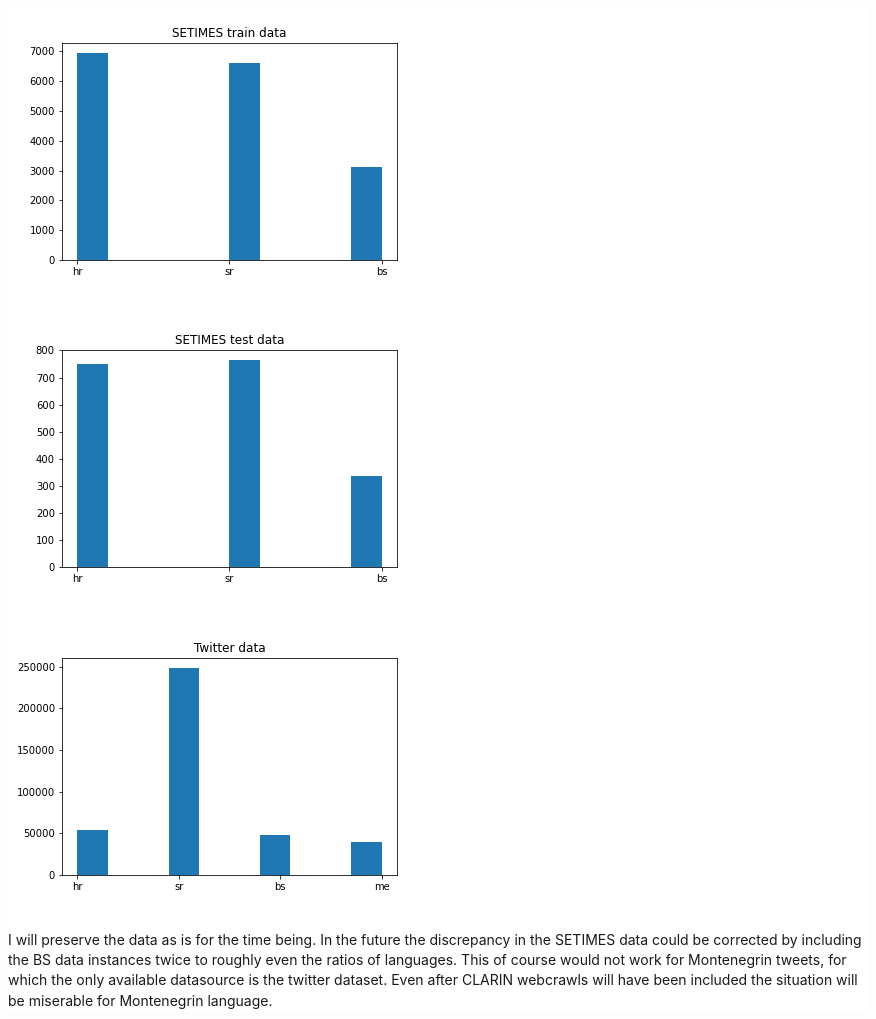 ![SETIMES train data](./images/setimes%20train.png)

![SETIMES test data](./images/setimes%20test.png)

![Twitter data](./images/twitter.png)

I will preserve the data as is for the time being. In the future the discrepancy in the SETIMES data could be corrected by including the BS data instances twice to roughly even the ratios of languages. This of course would not work for Montenegrin tweets, for which the only available datasource is the twitter dataset. Even after CLARIN webcrawls will have been included the situation will be miserable for Montenegrin language.
